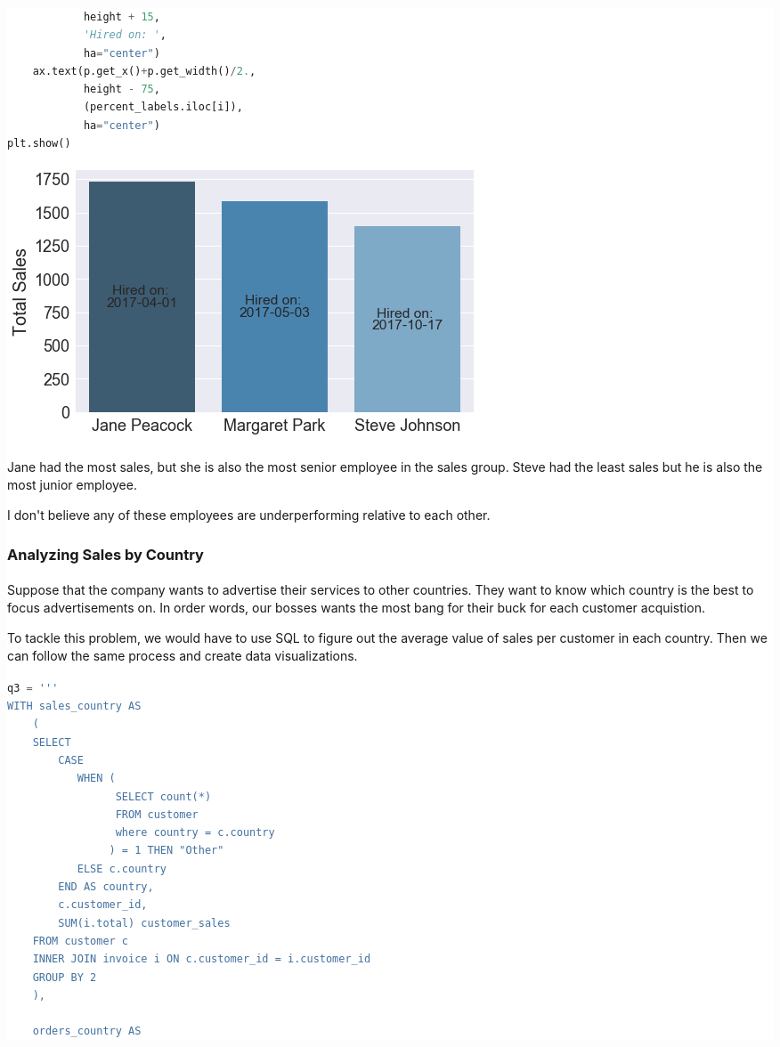 ```python
            height + 15,
            'Hired on: ',
            ha="center") 
    ax.text(p.get_x()+p.get_width()/2.,
            height - 75,
            (percent_labels.iloc[i]),
            ha="center") 
plt.show()
```


    
![png](/posts_images/2018-02-16-answering-business-questions-with-sql/output_11_0.png)
    


Jane had the most sales, but she is also the most senior employee in the sales group. Steve had the least sales but he is also the most junior employee.

I don't believe any of these employees are underperforming relative to each other.

### Analyzing Sales by Country

Suppose that the company wants to advertise their services to other countries. They want to know which country is the best to focus advertisements on. In order words, our bosses wants the most bang for their buck for each customer acquistion. 

To tackle this problem, we would have to use SQL to figure out the average value of sales per customer in each country. Then we can follow the same process and create data visualizations.


```python
q3 = '''
WITH sales_country AS
    (
    SELECT
        CASE
           WHEN (
                 SELECT count(*)
                 FROM customer 
                 where country = c.country
                ) = 1 THEN "Other"
           ELSE c.country
        END AS country,
        c.customer_id,
        SUM(i.total) customer_sales
    FROM customer c
    INNER JOIN invoice i ON c.customer_id = i.customer_id
    GROUP BY 2
    ),
    
    orders_country AS
```